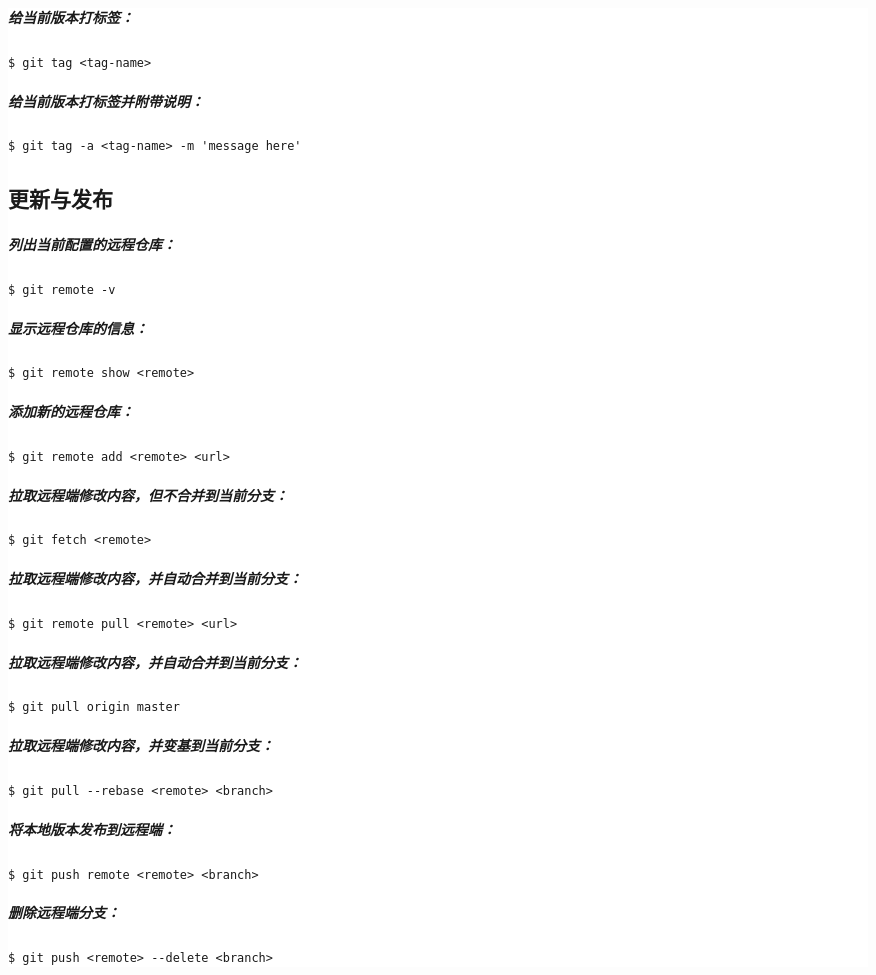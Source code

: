 ##### 给当前版本打标签：
```
$ git tag <tag-name>
```

##### 给当前版本打标签并附带说明：
```
$ git tag -a <tag-name> -m 'message here'
```

## 更新与发布

##### 列出当前配置的远程仓库：
```
$ git remote -v
```

##### 显示远程仓库的信息：
```
$ git remote show <remote>
```

##### 添加新的远程仓库：
```
$ git remote add <remote> <url>
```

##### 拉取远程端修改内容，但不合并到当前分支：
```
$ git fetch <remote>
```

##### 拉取远程端修改内容，并自动合并到当前分支：
```
$ git remote pull <remote> <url>
```

##### 拉取远程端修改内容，并自动合并到当前分支：
```
$ git pull origin master
```

##### 拉取远程端修改内容，并变基到当前分支：
```
$ git pull --rebase <remote> <branch>
```

##### 将本地版本发布到远程端：
```
$ git push remote <remote> <branch>
```

##### 删除远程端分支：
```
$ git push <remote> --delete <branch>
```
